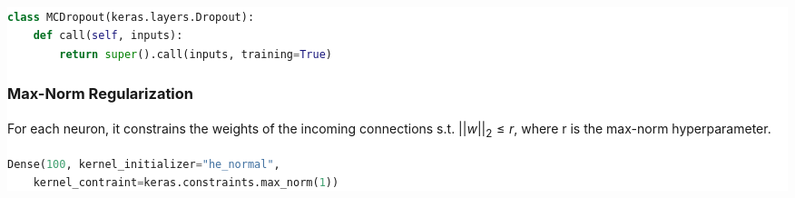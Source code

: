 ```python
class MCDropout(keras.layers.Dropout):
    def call(self, inputs):
        return super().call(inputs, training=True)
```

### Max-Norm Regularization

For each neuron, it constrains the weights of the incoming connections s.t. $||w||_2 \le r$, where r is the max-norm hyperparameter. 

```python
Dense(100, kernel_initializer="he_normal", 
    kernel_contraint=keras.constraints.max_norm(1))
```

